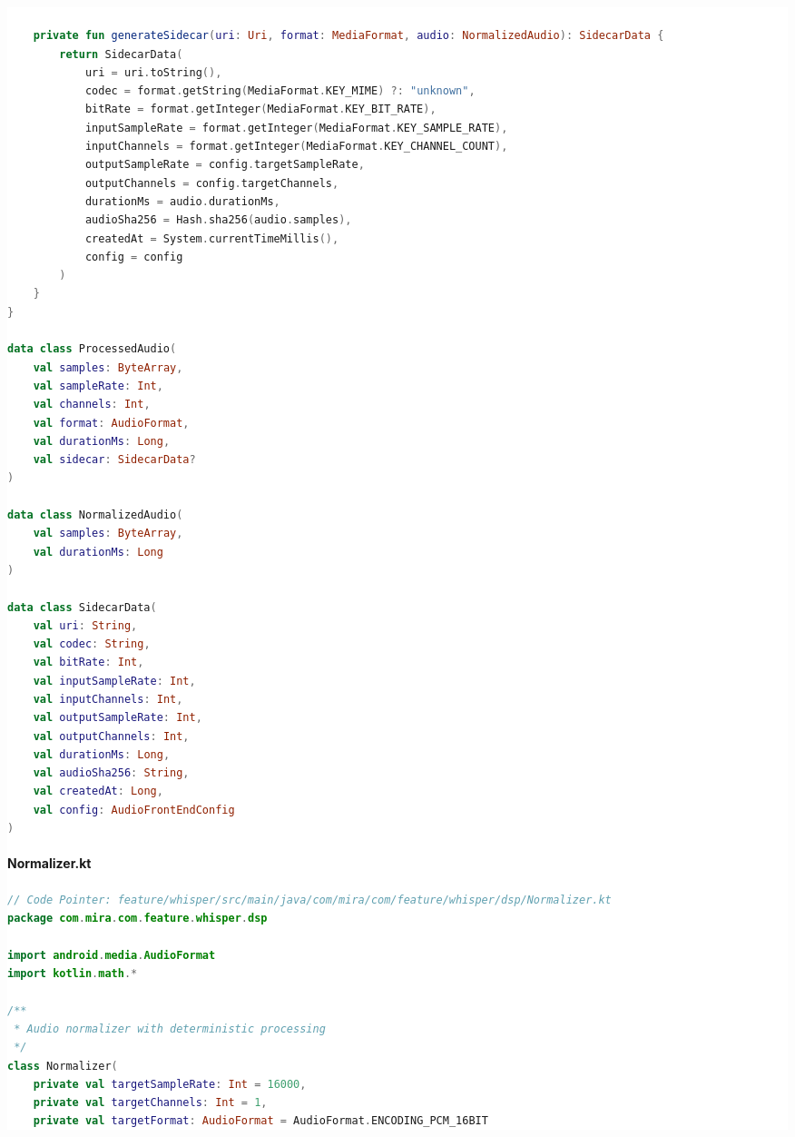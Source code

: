 ```kotlin
    
    private fun generateSidecar(uri: Uri, format: MediaFormat, audio: NormalizedAudio): SidecarData {
        return SidecarData(
            uri = uri.toString(),
            codec = format.getString(MediaFormat.KEY_MIME) ?: "unknown",
            bitRate = format.getInteger(MediaFormat.KEY_BIT_RATE),
            inputSampleRate = format.getInteger(MediaFormat.KEY_SAMPLE_RATE),
            inputChannels = format.getInteger(MediaFormat.KEY_CHANNEL_COUNT),
            outputSampleRate = config.targetSampleRate,
            outputChannels = config.targetChannels,
            durationMs = audio.durationMs,
            audioSha256 = Hash.sha256(audio.samples),
            createdAt = System.currentTimeMillis(),
            config = config
        )
    }
}

data class ProcessedAudio(
    val samples: ByteArray,
    val sampleRate: Int,
    val channels: Int,
    val format: AudioFormat,
    val durationMs: Long,
    val sidecar: SidecarData?
)

data class NormalizedAudio(
    val samples: ByteArray,
    val durationMs: Long
)

data class SidecarData(
    val uri: String,
    val codec: String,
    val bitRate: Int,
    val inputSampleRate: Int,
    val inputChannels: Int,
    val outputSampleRate: Int,
    val outputChannels: Int,
    val durationMs: Long,
    val audioSha256: String,
    val createdAt: Long,
    val config: AudioFrontEndConfig
)
```

#### Normalizer.kt
```kotlin
// Code Pointer: feature/whisper/src/main/java/com/mira/com/feature/whisper/dsp/Normalizer.kt
package com.mira.com.feature.whisper.dsp

import android.media.AudioFormat
import kotlin.math.*

/**
 * Audio normalizer with deterministic processing
 */
class Normalizer(
    private val targetSampleRate: Int = 16000,
    private val targetChannels: Int = 1,
    private val targetFormat: AudioFormat = AudioFormat.ENCODING_PCM_16BIT
```